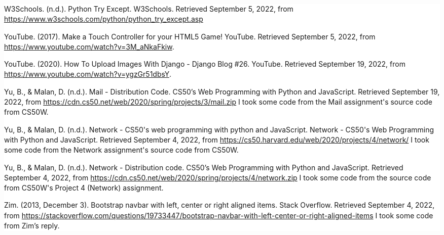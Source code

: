 W3Schools. (n.d.). Python Try Except. W3Schools. Retrieved September 5, 2022, from https://www.w3schools.com/python/python_try_except.asp 

YouTube. (2017). Make a Touch Controller for your HTML5 Game! YouTube. Retrieved September 5, 2022, from https://www.youtube.com/watch?v=3M_aNkaFkiw. 

YouTube. (2020). How To Upload Images With Django - Django Blog #26. YouTube. Retrieved September 19, 2022, from https://www.youtube.com/watch?v=ygzGr51dbsY. 

Yu, B., &amp; Malan, D. (n.d.). Mail - Distribution Code. CS50’s Web Programming with Python and JavaScript. Retrieved September 19, 2022, from https://cdn.cs50.net/web/2020/spring/projects/3/mail.zip I took some code from the Mail assignment's source code from CS50W.

Yu, B., &amp; Malan, D. (n.d.). Network - CS50's web programming with python and JavaScript. Network - CS50's Web Programming with Python and JavaScript. Retrieved September 4, 2022, from https://cs50.harvard.edu/web/2020/projects/4/network/ I took some code from the Network assignment's source code from CS50W.

Yu, B., &amp; Malan, D. (n.d.). Network - Distribution code. CS50’s Web Programming with Python and JavaScript. Retrieved September 4, 2022, from https://cdn.cs50.net/web/2020/spring/projects/4/network.zip I took some code from the source code from CS50W's Project 4 (Network) assignment.

Zim. (2013, December 3). Bootstrap navbar with left, center or right aligned items. Stack Overflow. Retrieved September 4, 2022, from https://stackoverflow.com/questions/19733447/bootstrap-navbar-with-left-center-or-right-aligned-items I took some code from Zim’s reply.
